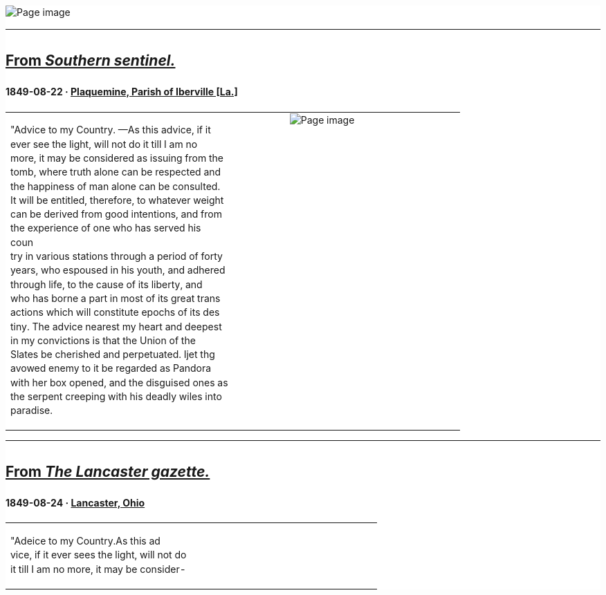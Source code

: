 <img alt="Page image" src="https://tile.loc.gov/image-services/iiif/service:ndnp:arhi:batch_arhi_eclipse_ver01:data:sn82016488:00513688039:1849081801:0359/pct:38.79634303662572,84.87751531058618,16.321723035503954,10.870516185476815/!600,600/0/default.jpg"/>
</td>
</tr></table>

---

## [From _Southern sentinel._](https://www.loc.gov/resource/sn88064476/1849-08-22/ed-1/?sp=1)

#### 1849-08-22 &middot; [Plaquemine, Parish of Iberville [La.]](http://dbpedia.org/resource/Plaquemine%2C_Louisiana)

<table style="width: 100%;"><tr><td style="width: 50%">

  
&quot;Advice to my Country. —As this advice, if it  
ever see the light, will not do it till I am no  
more, it may be considered as issuing from the  
tomb, where truth alone can be respected and  
the happiness of man alone can be consulted.  
It will be entitled, therefore, to whatever weight  
can be derived from good intentions, and from  
the experience of one who has served his coun­  
try in various stations through a period of forty  
years, who espoused in his youth, and adhered  
through life, to the cause of its liberty, and  
who has borne a part in most of its great trans­  
actions which will constitute epochs of its des­  
tiny. The advice nearest my heart and deepest  
in my convictions is that the Union of the  
Slates be cherished and perpetuated. Ijet thg  
avowed enemy to it be regarded as Pandora  
with her box opened, and the disguised ones as  
the serpent creeping with his deadly wiles into  
paradise.
</td><td style="width: 50%; max-height: 75%; margin: auto; display: block;">
<img alt="Page image" src="https://tile.loc.gov/image-services/iiif/service:ndnp:lu:batch_lu_blastoise_ver01:data:sn88064476:00295876062:1849082201:0171/pct:49.279911373707534,73.87218045112782,14.6602658788774,10.78141783029001/!600,600/0/default.jpg"/>
</td>
</tr></table>

---

## [From _The Lancaster gazette._](https://www.loc.gov/resource/sn87070038/1849-08-24/ed-1/?sp=2)

#### 1849-08-24 &middot; [Lancaster, Ohio](http://dbpedia.org/resource/Lancaster%2C_Ohio)

<table style="width: 100%;"><tr><td style="width: 50%">

  
&quot;Adeice to my Country.As this ad­  
vice, if it ever sees the light, will not do  
it till I am no more, it may be consider-  
  